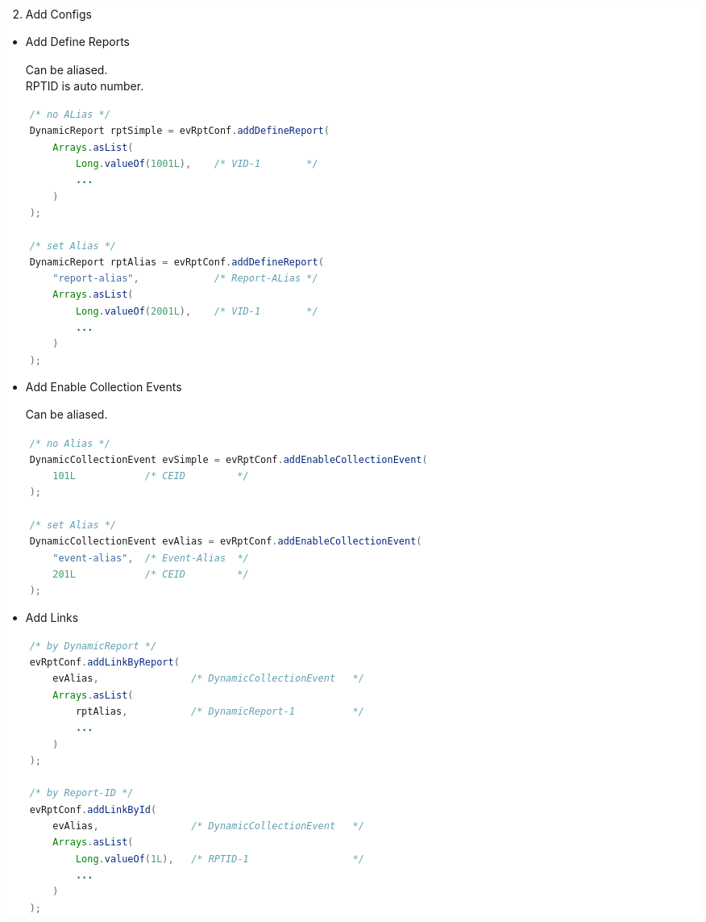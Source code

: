 2. Add Configs

- Add Define Reports

    Can be aliased.  
    RPTID is auto number.

```java
    /* no ALias */
    DynamicReport rptSimple = evRptConf.addDefineReport(
        Arrays.asList(
            Long.valueOf(1001L),    /* VID-1        */
            ...
        )
    );

    /* set Alias */
    DynamicReport rptAlias = evRptConf.addDefineReport(
        "report-alias",             /* Report-ALias */
        Arrays.asList(
            Long.valueOf(2001L),    /* VID-1        */
            ...
        )
    );
```

- Add Enable Collection Events

    Can be aliased.

```java
    /* no Alias */
    DynamicCollectionEvent evSimple = evRptConf.addEnableCollectionEvent(
        101L            /* CEID         */
    );

    /* set Alias */
    DynamicCollectionEvent evAlias = evRptConf.addEnableCollectionEvent(
        "event-alias",  /* Event-Alias  */
        201L            /* CEID         */
    );
```

- Add Links

```java
    /* by DynamicReport */
    evRptConf.addLinkByReport(
        evAlias,                /* DynamicCollectionEvent   */
        Arrays.asList(
            rptAlias,           /* DynamicReport-1          */
            ...
        )
    );

    /* by Report-ID */
    evRptConf.addLinkById(
        evAlias,                /* DynamicCollectionEvent   */
        Arrays.asList(
            Long.valueOf(1L),   /* RPTID-1                  */
            ...
        )
    );
```

